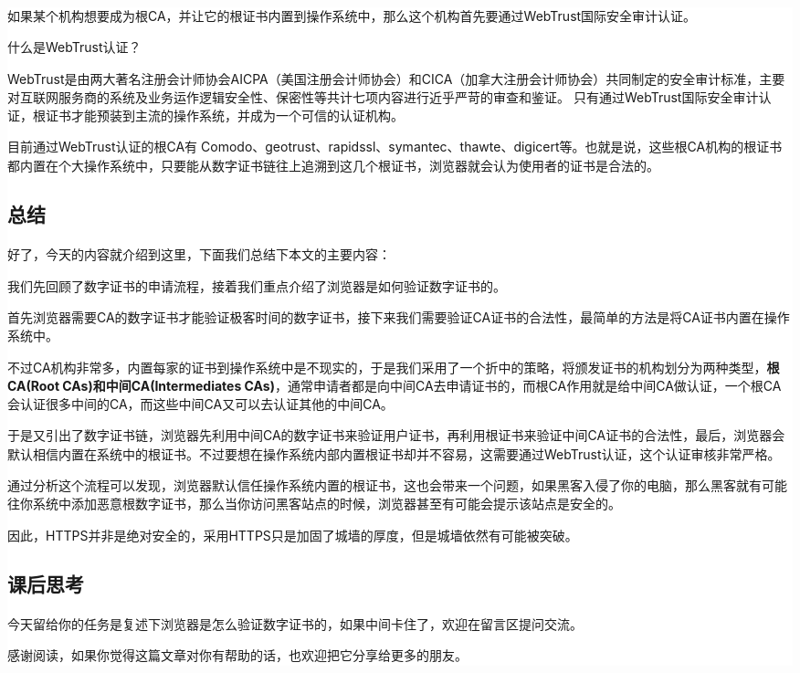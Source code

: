 如果某个机构想要成为根CA，并让它的根证书内置到操作系统中，那么这个机构首先要通过WebTrust国际安全审计认证。

什么是WebTrust认证？

WebTrust是由两大著名注册会计师协会AICPA（美国注册会计师协会）和CICA（加拿大注册会计师协会）共同制定的安全审计标准，主要对互联网服务商的系统及业务运作逻辑安全性、保密性等共计七项内容进行近乎严苛的审查和鉴证。 只有通过WebTrust国际安全审计认证，根证书才能预装到主流的操作系统，并成为一个可信的认证机构。

目前通过WebTrust认证的根CA有 Comodo、geotrust、rapidssl、symantec、thawte、digicert等。也就是说，这些根CA机构的根证书都内置在个大操作系统中，只要能从数字证书链往上追溯到这几个根证书，浏览器就会认为使用者的证书是合法的。

## 总结

好了，今天的内容就介绍到这里，下面我们总结下本文的主要内容：

我们先回顾了数字证书的申请流程，接着我们重点介绍了浏览器是如何验证数字证书的。

首先浏览器需要CA的数字证书才能验证极客时间的数字证书，接下来我们需要验证CA证书的合法性，最简单的方法是将CA证书内置在操作系统中。

不过CA机构非常多，内置每家的证书到操作系统中是不现实的，于是我们采用了一个折中的策略，将颁发证书的机构划分为两种类型，**根CA(Root CAs)**和**中间CA(Intermediates CAs)**，通常申请者都是向中间CA去申请证书的，而根CA作用就是给中间CA做认证，一个根CA会认证很多中间的CA，而这些中间CA又可以去认证其他的中间CA。

于是又引出了数字证书链，浏览器先利用中间CA的数字证书来验证用户证书，再利用根证书来验证中间CA证书的合法性，最后，浏览器会默认相信内置在系统中的根证书。不过要想在操作系统内部内置根证书却并不容易，这需要通过WebTrust认证，这个认证审核非常严格。

通过分析这个流程可以发现，浏览器默认信任操作系统内置的根证书，这也会带来一个问题，如果黑客入侵了你的电脑，那么黑客就有可能往你系统中添加恶意根数字证书，那么当你访问黑客站点的时候，浏览器甚至有可能会提示该站点是安全的。

因此，HTTPS并非是绝对安全的，采用HTTPS只是加固了城墙的厚度，但是城墙依然有可能被突破。

## 课后思考

今天留给你的任务是复述下浏览器是怎么验证数字证书的，如果中间卡住了，欢迎在留言区提问交流。

感谢阅读，如果你觉得这篇文章对你有帮助的话，也欢迎把它分享给更多的朋友。
    
